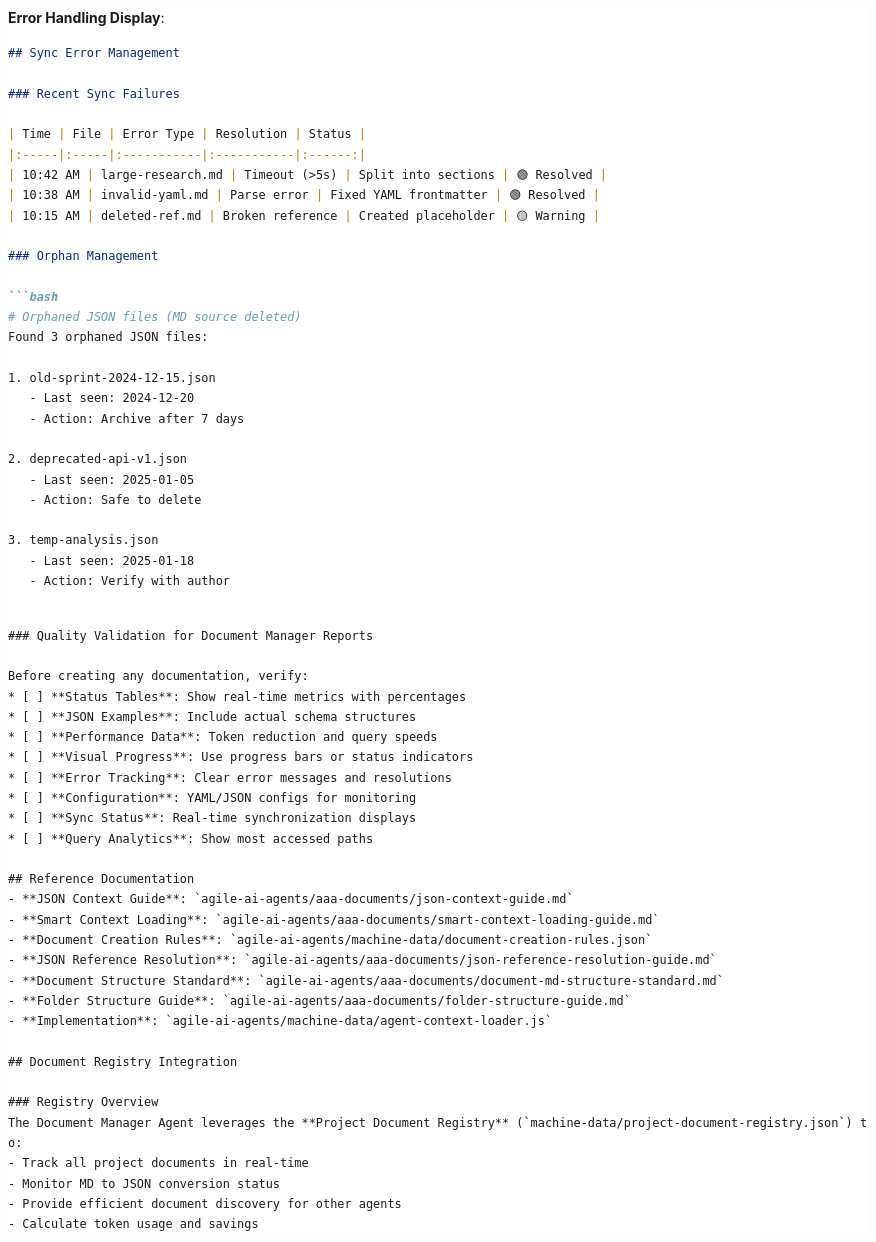 **Error Handling Display**:
```markdown
## Sync Error Management

### Recent Sync Failures

| Time | File | Error Type | Resolution | Status |
|:-----|:-----|:-----------|:-----------|:------:|
| 10:42 AM | large-research.md | Timeout (>5s) | Split into sections | 🟢 Resolved |
| 10:38 AM | invalid-yaml.md | Parse error | Fixed YAML frontmatter | 🟢 Resolved |
| 10:15 AM | deleted-ref.md | Broken reference | Created placeholder | 🟡 Warning |

### Orphan Management

```bash
# Orphaned JSON files (MD source deleted)
Found 3 orphaned JSON files:

1. old-sprint-2024-12-15.json
   - Last seen: 2024-12-20
   - Action: Archive after 7 days
   
2. deprecated-api-v1.json
   - Last seen: 2025-01-05
   - Action: Safe to delete
   
3. temp-analysis.json
   - Last seen: 2025-01-18
   - Action: Verify with author
```
```

### Quality Validation for Document Manager Reports

Before creating any documentation, verify:
* [ ] **Status Tables**: Show real-time metrics with percentages
* [ ] **JSON Examples**: Include actual schema structures
* [ ] **Performance Data**: Token reduction and query speeds
* [ ] **Visual Progress**: Use progress bars or status indicators
* [ ] **Error Tracking**: Clear error messages and resolutions
* [ ] **Configuration**: YAML/JSON configs for monitoring
* [ ] **Sync Status**: Real-time synchronization displays
* [ ] **Query Analytics**: Show most accessed paths

## Reference Documentation
- **JSON Context Guide**: `agile-ai-agents/aaa-documents/json-context-guide.md`
- **Smart Context Loading**: `agile-ai-agents/aaa-documents/smart-context-loading-guide.md`
- **Document Creation Rules**: `agile-ai-agents/machine-data/document-creation-rules.json`
- **JSON Reference Resolution**: `agile-ai-agents/aaa-documents/json-reference-resolution-guide.md`
- **Document Structure Standard**: `agile-ai-agents/aaa-documents/document-md-structure-standard.md`
- **Folder Structure Guide**: `agile-ai-agents/aaa-documents/folder-structure-guide.md`
- **Implementation**: `agile-ai-agents/machine-data/agent-context-loader.js`

## Document Registry Integration

### Registry Overview
The Document Manager Agent leverages the **Project Document Registry** (`machine-data/project-document-registry.json`) to:
- Track all project documents in real-time
- Monitor MD to JSON conversion status
- Provide efficient document discovery for other agents
- Calculate token usage and savings

```